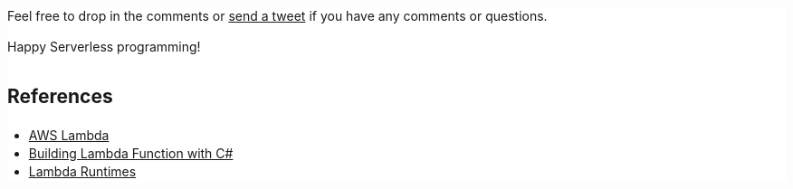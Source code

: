 Feel free to drop in the comments or [send a tweet](https://twitter.com/rahulpnath) if you have any comments or questions.

Happy Serverless programming!

## References

- [AWS Lambda](https://docs.aws.amazon.com/lambda/latest/dg/welcome.html)
- [Building Lambda Function with C#](https://docs.aws.amazon.com/lambda/latest/dg/lambda-csharp.html)
- [Lambda Runtimes](https://docs.aws.amazon.com/lambda/latest/dg/lambda-runtimes.html)
